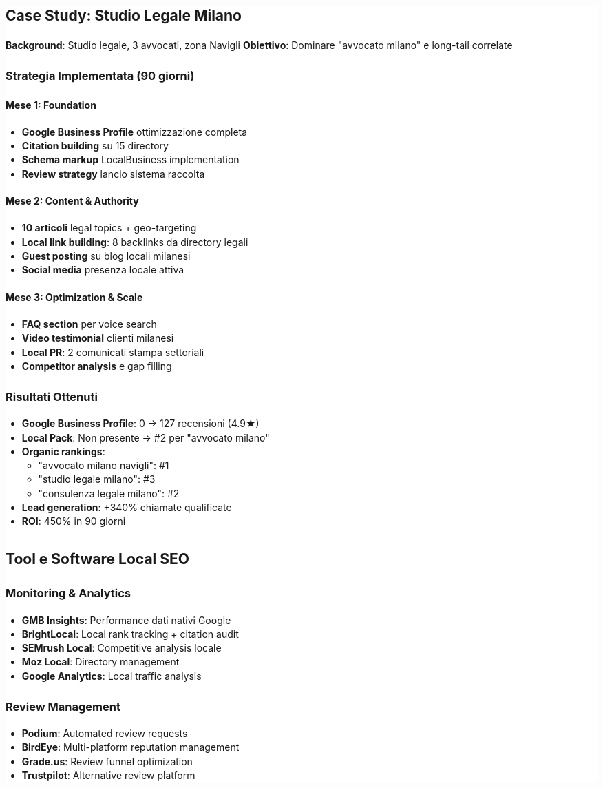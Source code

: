 ## Case Study: Studio Legale Milano

**Background**: Studio legale, 3 avvocati, zona Navigli
**Obiettivo**: Dominare "avvocato milano" e long-tail correlate

### Strategia Implementata (90 giorni)

#### Mese 1: Foundation
- **Google Business Profile** ottimizzazione completa
- **Citation building** su 15 directory
- **Schema markup** LocalBusiness implementation
- **Review strategy** lancio sistema raccolta

#### Mese 2: Content & Authority
- **10 articoli** legal topics + geo-targeting
- **Local link building**: 8 backlinks da directory legali
- **Guest posting** su blog locali milanesi  
- **Social media** presenza locale attiva

#### Mese 3: Optimization & Scale
- **FAQ section** per voice search
- **Video testimonial** clienti milanesi
- **Local PR**: 2 comunicati stampa settoriali
- **Competitor analysis** e gap filling

### Risultati Ottenuti
- **Google Business Profile**: 0 → 127 recensioni (4.9★)
- **Local Pack**: Non presente → #2 per "avvocato milano"
- **Organic rankings**: 
  - "avvocato milano navigli": #1
  - "studio legale milano": #3  
  - "consulenza legale milano": #2
- **Lead generation**: +340% chiamate qualificate
- **ROI**: 450% in 90 giorni

## Tool e Software Local SEO

### Monitoring & Analytics
- **GMB Insights**: Performance dati nativi Google
- **BrightLocal**: Local rank tracking + citation audit
- **SEMrush Local**: Competitive analysis locale
- **Moz Local**: Directory management
- **Google Analytics**: Local traffic analysis

### Review Management
- **Podium**: Automated review requests
- **BirdEye**: Multi-platform reputation management  
- **Grade.us**: Review funnel optimization
- **Trustpilot**: Alternative review platform
